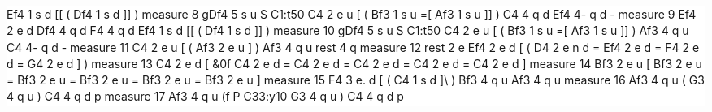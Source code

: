 Ef4    1        s     d  [[    (
Df4    1        s     d  ]]    )
measure 8
gDf4   5        s     u
S C1:t50
C4     2        e     u  [     (
Bf3    1        s     u  =[
Af3    1        s     u  ]]    )
C4     4        q     d
Ef4    4-       q     d        -
measure 9
Ef4    2        e     d
Df4    4        q     d
F4     4        q     d
Ef4    1        s     d  [[    (
Df4    1        s     d  ]]    )
measure 10
gDf4   5        s     u
S C1:t50
C4     2        e     u  [     (
Bf3    1        s     u  =[
Af3    1        s     u  ]]    )
Af3    4        q     u
C4     4-       q     d        -
measure 11
C4     2        e     u  [     (
Af3    2        e     u  ]     )
Af3    4        q     u
rest   4        q
measure 12
rest   2        e
Ef4    2        e     d  [     (
D4     2        e n   d  =
Ef4    2        e     d  =
F4     2        e     d  =
G4     2        e     d  ]     )
measure 13
C4     2        e     d  [     &0f
C4     2        e     d  =
C4     2        e     d  =
C4     2        e     d  =
C4     2        e     d  =
C4     2        e     d  ]
measure 14
Bf3    2        e     u  [
Bf3    2        e     u  =
Bf3    2        e     u  =
Bf3    2        e     u  =
Bf3    2        e     u  =
Bf3    2        e     u  ]
measure 15
F4     3        e.    d  [     (
C4     1        s     d  ]\    )
Bf3    4        q     u
Af3    4        q     u
measure 16
Af3    4        q     u        (
G3     4        q     u        )
C4     4        q     d        p
measure 17
Af3    4        q     u        (f
P C33:y10
G3     4        q     u        )
C4     4        q     d        p